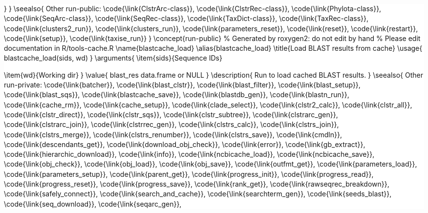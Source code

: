 }
}
\seealso{
Other run-public: \code{\link{ClstrArc-class}},
  \code{\link{ClstrRec-class}},
  \code{\link{Phylota-class}}, \code{\link{SeqArc-class}},
  \code{\link{SeqRec-class}}, \code{\link{TaxDict-class}},
  \code{\link{TaxRec-class}}, \code{\link{clusters2_run}},
  \code{\link{clusters_run}},
  \code{\link{parameters_reset}}, \code{\link{reset}},
  \code{\link{restart}}, \code{\link{setup}},
  \code{\link{taxise_run}}
}
\concept{run-public}
% Generated by roxygen2: do not edit by hand
% Please edit documentation in R/tools-cache.R
\name{blastcache_load}
\alias{blastcache_load}
\title{Load BLAST results from cache}
\usage{
blastcache_load(sids, wd)
}
\arguments{
\item{sids}{Sequence IDs}

\item{wd}{Working dir}
}
\value{
blast_res data.frame or NULL
}
\description{
Run to load cached BLAST results.
}
\seealso{
Other run-private: \code{\link{batcher}},
  \code{\link{blast_clstr}}, \code{\link{blast_filter}},
  \code{\link{blast_setup}}, \code{\link{blast_sqs}},
  \code{\link{blastcache_save}}, \code{\link{blastdb_gen}},
  \code{\link{blastn_run}}, \code{\link{cache_rm}},
  \code{\link{cache_setup}}, \code{\link{clade_select}},
  \code{\link{clstr2_calc}}, \code{\link{clstr_all}},
  \code{\link{clstr_direct}}, \code{\link{clstr_sqs}},
  \code{\link{clstr_subtree}}, \code{\link{clstrarc_gen}},
  \code{\link{clstrarc_join}}, \code{\link{clstrrec_gen}},
  \code{\link{clstrs_calc}}, \code{\link{clstrs_join}},
  \code{\link{clstrs_merge}},
  \code{\link{clstrs_renumber}}, \code{\link{clstrs_save}},
  \code{\link{cmdln}}, \code{\link{descendants_get}},
  \code{\link{download_obj_check}}, \code{\link{error}},
  \code{\link{gb_extract}},
  \code{\link{hierarchic_download}}, \code{\link{info}},
  \code{\link{ncbicache_load}},
  \code{\link{ncbicache_save}}, \code{\link{obj_check}},
  \code{\link{obj_load}}, \code{\link{obj_save}},
  \code{\link{outfmt_get}}, \code{\link{parameters_load}},
  \code{\link{parameters_setup}}, \code{\link{parent_get}},
  \code{\link{progress_init}}, \code{\link{progress_read}},
  \code{\link{progress_reset}},
  \code{\link{progress_save}}, \code{\link{rank_get}},
  \code{\link{rawseqrec_breakdown}},
  \code{\link{safely_connect}},
  \code{\link{search_and_cache}},
  \code{\link{searchterm_gen}}, \code{\link{seeds_blast}},
  \code{\link{seq_download}}, \code{\link{seqarc_gen}},